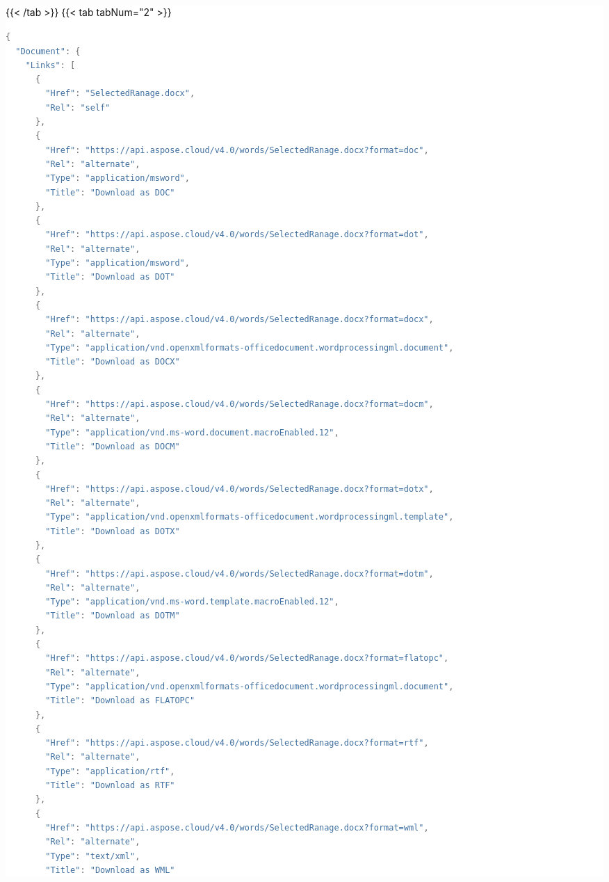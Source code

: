 {{< /tab >}}
{{< tab tabNum="2" >}}

```JAVA
{
  "Document": {
    "Links": [
      {
        "Href": "SelectedRanage.docx",
        "Rel": "self"
      },
      {
        "Href": "https://api.aspose.cloud/v4.0/words/SelectedRanage.docx?format=doc",
        "Rel": "alternate",
        "Type": "application/msword",
        "Title": "Download as DOC"
      },
      {
        "Href": "https://api.aspose.cloud/v4.0/words/SelectedRanage.docx?format=dot",
        "Rel": "alternate",
        "Type": "application/msword",
        "Title": "Download as DOT"
      },
      {
        "Href": "https://api.aspose.cloud/v4.0/words/SelectedRanage.docx?format=docx",
        "Rel": "alternate",
        "Type": "application/vnd.openxmlformats-officedocument.wordprocessingml.document",
        "Title": "Download as DOCX"
      },
      {
        "Href": "https://api.aspose.cloud/v4.0/words/SelectedRanage.docx?format=docm",
        "Rel": "alternate",
        "Type": "application/vnd.ms-word.document.macroEnabled.12",
        "Title": "Download as DOCM"
      },
      {
        "Href": "https://api.aspose.cloud/v4.0/words/SelectedRanage.docx?format=dotx",
        "Rel": "alternate",
        "Type": "application/vnd.openxmlformats-officedocument.wordprocessingml.template",
        "Title": "Download as DOTX"
      },
      {
        "Href": "https://api.aspose.cloud/v4.0/words/SelectedRanage.docx?format=dotm",
        "Rel": "alternate",
        "Type": "application/vnd.ms-word.template.macroEnabled.12",
        "Title": "Download as DOTM"
      },
      {
        "Href": "https://api.aspose.cloud/v4.0/words/SelectedRanage.docx?format=flatopc",
        "Rel": "alternate",
        "Type": "application/vnd.openxmlformats-officedocument.wordprocessingml.document",
        "Title": "Download as FLATOPC"
      },
      {
        "Href": "https://api.aspose.cloud/v4.0/words/SelectedRanage.docx?format=rtf",
        "Rel": "alternate",
        "Type": "application/rtf",
        "Title": "Download as RTF"
      },
      {
        "Href": "https://api.aspose.cloud/v4.0/words/SelectedRanage.docx?format=wml",
        "Rel": "alternate",
        "Type": "text/xml",
        "Title": "Download as WML"
```